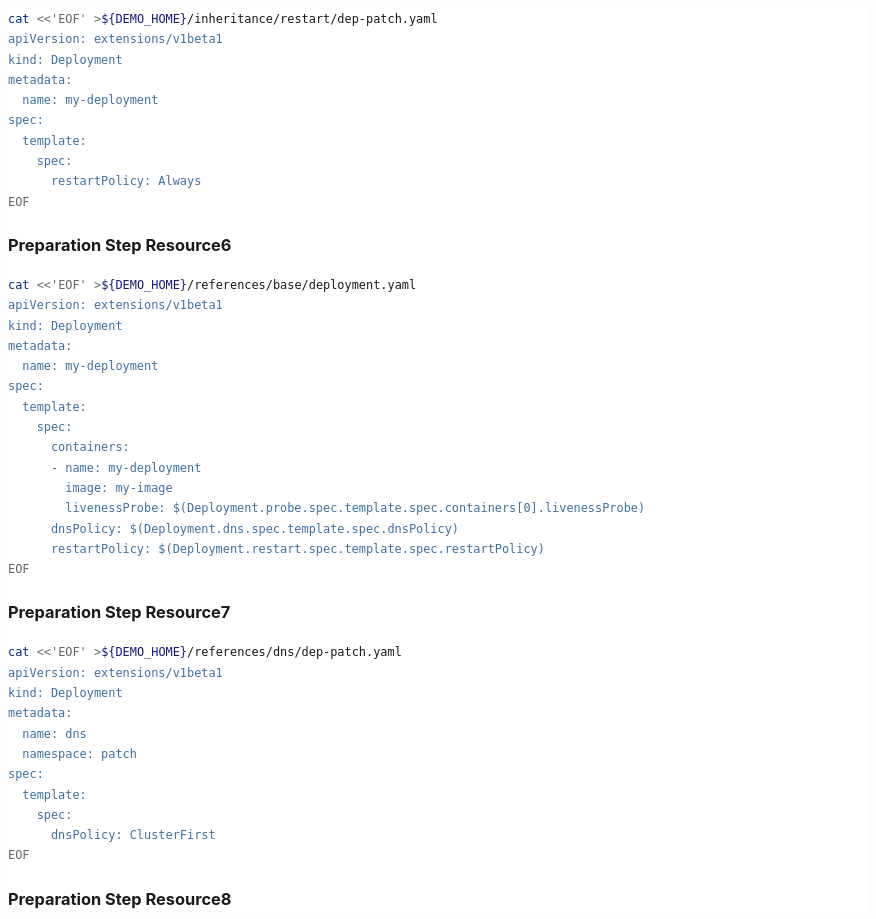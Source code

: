 
```bash
cat <<'EOF' >${DEMO_HOME}/inheritance/restart/dep-patch.yaml
apiVersion: extensions/v1beta1
kind: Deployment
metadata:
  name: my-deployment
spec:
  template:
    spec:
      restartPolicy: Always
EOF
```


### Preparation Step Resource6


```bash
cat <<'EOF' >${DEMO_HOME}/references/base/deployment.yaml
apiVersion: extensions/v1beta1
kind: Deployment
metadata:
  name: my-deployment
spec:
  template:
    spec:
      containers:
      - name: my-deployment
        image: my-image
        livenessProbe: $(Deployment.probe.spec.template.spec.containers[0].livenessProbe)
      dnsPolicy: $(Deployment.dns.spec.template.spec.dnsPolicy)
      restartPolicy: $(Deployment.restart.spec.template.spec.restartPolicy)
EOF
```


### Preparation Step Resource7


```bash
cat <<'EOF' >${DEMO_HOME}/references/dns/dep-patch.yaml
apiVersion: extensions/v1beta1
kind: Deployment
metadata:
  name: dns
  namespace: patch
spec:
  template:
    spec:
      dnsPolicy: ClusterFirst
EOF
```


### Preparation Step Resource8
